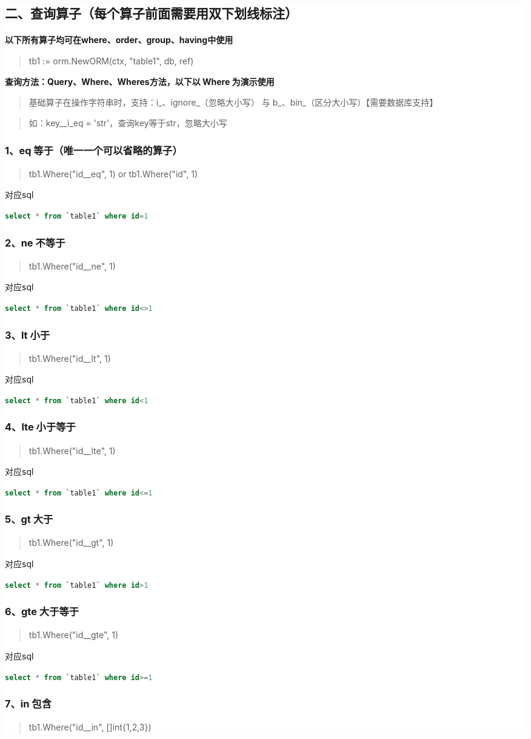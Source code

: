 ## 二、查询算子（每个算子前面需要用双下划线标注）
**以下所有算子均可在where、order、group、having中使用**
> tb1 := orm.NewORM(ctx, "table1", db, ref)

**查询方法：Query、Where、Wheres方法，以下以 Where 为演示使用**

> 基础算子在操作字符串时，支持：i_、ignore_（忽略大小写） 
> 与 b_、bin_（区分大小写）【需要数据库支持】

> 如：key__i_eq = 'str'，查询key等于str，忽略大小写

### 1、eq 等于（唯一一个可以省略的算子）
> tb1.Where("id__eq", 1) or tb1.Where("id", 1)

对应sql
```sql
select * from `table1` where id=1
```
### 2、ne 不等于
> tb1.Where("id__ne", 1)

对应sql
```sql
select * from `table1` where id<>1
```
### 3、lt 小于
> tb1.Where("id__lt", 1)

对应sql
```sql
select * from `table1` where id<1
```
### 4、lte 小于等于
> tb1.Where("id__lte", 1)

对应sql
```sql
select * from `table1` where id<=1
```
### 5、gt 大于
> tb1.Where("id__gt", 1)

对应sql
```sql
select * from `table1` where id>1
```
### 6、gte 大于等于
> tb1.Where("id__gte", 1)

对应sql
```sql
select * from `table1` where id>=1
```
### 7、in 包含
> tb1.Where("id__in", []int{1,2,3})
